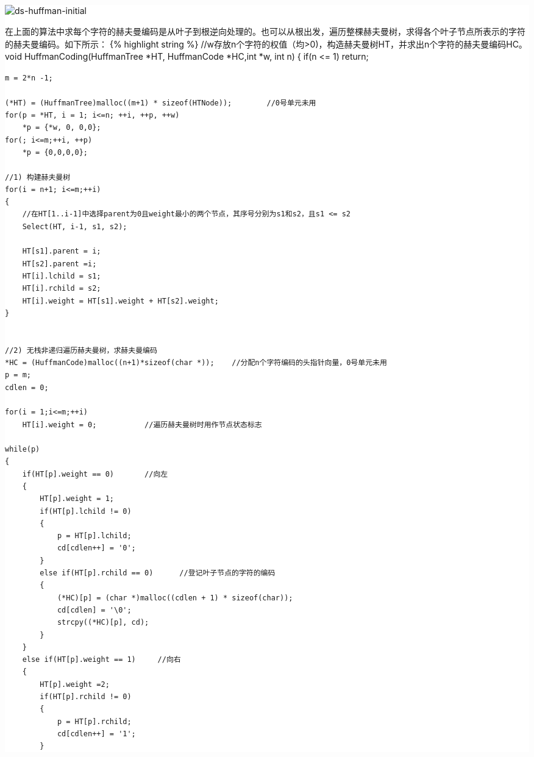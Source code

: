 
![ds-huffman-initial](https://ivanzz1001.github.io/records/assets/img/data_structure/ds_huffman_initial.jpg)



在上面的算法中求每个字符的赫夫曼编码是从叶子到根逆向处理的。也可以从根出发，遍历整棵赫夫曼树，求得各个叶子节点所表示的字符的赫夫曼编码。如下所示：
{% highlight string %}
//w存放n个字符的权值（均>0)，构造赫夫曼树HT，并求出n个字符的赫夫曼编码HC。
void HuffmanCoding(HuffmanTree *HT, HuffmanCode *HC,int *w, int n)
{
	if(n <= 1)
		return;

	m = 2*n -1;

	(*HT) = (HuffmanTree)malloc((m+1) * sizeof(HTNode));		//0号单元未用
	for(p = *HT, i = 1; i<=n; ++i, ++p, ++w)
		*p = {*w, 0, 0,0};
	for(; i<=m;++i, ++p)
		*p = {0,0,0,0};

	//1) 构建赫夫曼树
	for(i = n+1; i<=m;++i)
	{
		//在HT[1..i-1]中选择parent为0且weight最小的两个节点，其序号分别为s1和s2，且s1 <= s2
		Select(HT, i-1, s1, s2);

		HT[s1].parent = i;
		HT[s2].parent =i;
		HT[i].lchild = s1;
		HT[i].rchild = s2;
		HT[i].weight = HT[s1].weight + HT[s2].weight;
	}


	//2) 无栈非递归遍历赫夫曼树，求赫夫曼编码
	*HC = (HuffmanCode)malloc((n+1)*sizeof(char *));	//分配n个字符编码的头指针向量，0号单元未用
	p = m;
	cdlen = 0;

	for(i = 1;i<=m;++i)
		HT[i].weight = 0;			//遍历赫夫曼树时用作节点状态标志

	while(p)
	{
		if(HT[p].weight == 0)		//向左
		{
			HT[p].weight = 1;
			if(HT[p].lchild != 0)
			{
				p = HT[p].lchild;
				cd[cdlen++] = '0';
			}
			else if(HT[p].rchild == 0)		//登记叶子节点的字符的编码
			{
				(*HC)[p] = (char *)malloc((cdlen + 1) * sizeof(char));
				cd[cdlen] = '\0';
				strcpy((*HC)[p], cd); 
			}
		}
		else if(HT[p].weight == 1)     //向右
		{
			HT[p].weight =2;
			if(HT[p].rchild != 0)
			{
				p = HT[p].rchild;
				cd[cdlen++] = '1';
			}